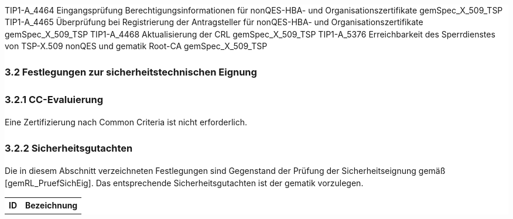 </td></tr><tr><td>
TIP1-A_4464

</td><td>
Eingangsprüfung Berechtigungsinformationen für nonQES-HBA- und
Organisationszertifikate

</td><td>
gemSpec_X_509_TSP

</td></tr><tr><td>
TIP1-A_4465

</td><td>
Überprüfung bei Registrierung der Antragsteller für nonQES-HBA- und
Organisationszertifikate

</td><td>
gemSpec_X_509_TSP

</td></tr><tr><td>
TIP1-A_4468

</td><td>
Aktualisierung der CRL

</td><td>
gemSpec_X_509_TSP

</td></tr><tr><td>
TIP1-A_5376

</td><td>
Erreichbarkeit des Sperrdienstes von TSP-X.509 nonQES und gematik Root-CA

</td><td>
gemSpec_X_509_TSP

</td></tr></table>

### 3.2 Festlegungen zur sicherheitstechnischen Eignung

### 3.2.1 CC-Evaluierung

Eine Zertifizierung nach Common Criteria ist nicht erforderlich.

### 3.2.2 Sicherheitsgutachten

Die in diesem Abschnitt verzeichneten Festlegungen sind Gegenstand der Prüfung
der Sicherheitseignung gemäß [gemRL_PruefSichEig]. Das entsprechende
Sicherheitsgutachten ist der gematik vorzulegen.

<table><tr><th>
ID

</th><th>
Bezeichnung
